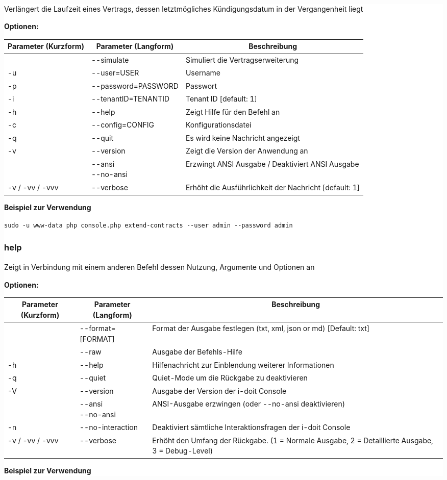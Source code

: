 Verlängert die Laufzeit eines Vertrags, dessen letztmögliches Kündigungsdatum in der Vergangenheit liegt

**Optionen:**

| Parameter (Kurzform) | Parameter (Langform) | Beschreibung                                          |
| -------------------- | -------------------- | ----------------------------------------------------- |
|                      | --simulate           | Simuliert die Vertragserweiterung                     |
| -u                   | --user=USER          | Username                                              |
| -p                   | --password=PASSWORD  | Passwort                                              |
| -i                   | --tenantID=TENANTID  | Tenant ID [default: 1]                                |
| -h                   | --help               | Zeigt Hilfe für den Befehl an                         |
| -c                   | --config=CONFIG      | Konfigurationsdatei                                   |
| -q                   | --quit               | Es wird keine Nachricht angezeigt                     |
| -v                   | --version            | Zeigt die Version der Anwendung an                    |
|                      | --ansi<br>--no-ansi   | Erzwingt ANSI Ausgabe / Deaktiviert ANSI Ausgabe      |
| -v / -vv / -vvv      | --verbose            | Erhöht die Ausführlichkeit der Nachricht [default: 1] |

**Beispiel zur Verwendung**

```shell
sudo -u www-data php console.php extend-contracts --user admin --password admin
```

### help

Zeigt in Verbindung mit einem anderen Befehl dessen Nutzung, Argumente und Optionen an

**Optionen:**

| Parameter (Kurzform) | Parameter (Langform) | Beschreibung                                                                                     |
| -------------------- | -------------------- | ------------------------------------------------------------------------------------------------ |
|                      | --format=[FORMAT]    | Format der Ausgabe festlegen (txt, xml, json or md) [Default: txt]                               |
|                      | --raw                | Ausgabe der Befehls-Hilfe                                                                        |
| -h                   | --help               | Hilfenachricht zur Einblendung weiterer Informationen                                            |
| -q                   | --quiet              | Quiet-Mode um die Rückgabe zu deaktivieren                                                       |
| -V                   | --version            | Ausgabe der Version der i-doit Console                                                           |
|                      | --ansi<br>--no-ansi  | ANSI-Ausgabe erzwingen (oder --no-ansi deaktivieren)                                             |
| -n                   | --no-interaction     | Deaktiviert sämtliche Interaktionsfragen der i-doit Console                                      |
| -v / -vv / -vvv      | --verbose            | Erhöht den Umfang der Rückgabe. (1 = Normale Ausgabe, 2 = Detaillierte Ausgabe, 3 = Debug-Level) |

**Beispiel zur Verwendung**
